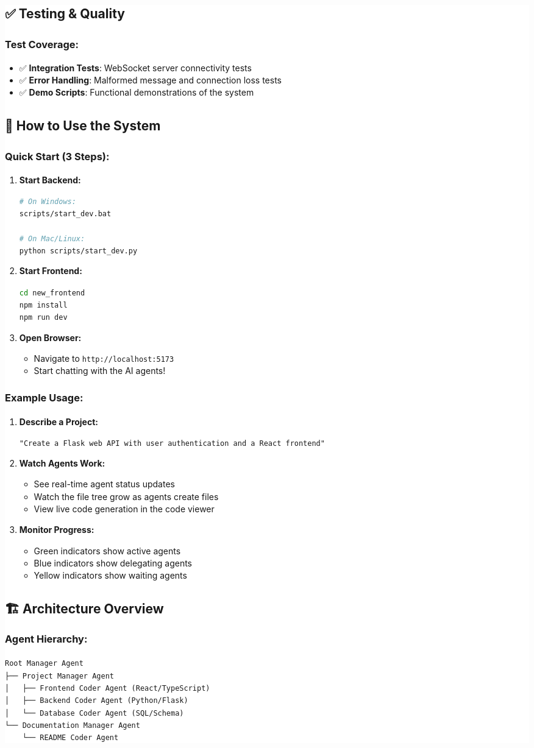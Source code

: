 ## ✅ Testing & Quality

### Test Coverage:
- ✅ **Integration Tests**: WebSocket server connectivity tests
- ✅ **Error Handling**: Malformed message and connection loss tests
- ✅ **Demo Scripts**: Functional demonstrations of the system

## 🚀 How to Use the System

### Quick Start (3 Steps):

1. **Start Backend:**
   ```bash
   # On Windows:
   scripts/start_dev.bat
   
   # On Mac/Linux:
   python scripts/start_dev.py
   ```

2. **Start Frontend:**
   ```bash
   cd new_frontend
   npm install
   npm run dev
   ```

3. **Open Browser:**
   - Navigate to `http://localhost:5173`
   - Start chatting with the AI agents!

### Example Usage:

1. **Describe a Project:**
   ```
   "Create a Flask web API with user authentication and a React frontend"
   ```

2. **Watch Agents Work:**
   - See real-time agent status updates
   - Watch the file tree grow as agents create files
   - View live code generation in the code viewer

3. **Monitor Progress:**
   - Green indicators show active agents
   - Blue indicators show delegating agents
   - Yellow indicators show waiting agents

## 🏗️ Architecture Overview

### Agent Hierarchy:
```
Root Manager Agent
├── Project Manager Agent
│   ├── Frontend Coder Agent (React/TypeScript)
│   ├── Backend Coder Agent (Python/Flask)
│   └── Database Coder Agent (SQL/Schema)
└── Documentation Manager Agent
    └── README Coder Agent
```

